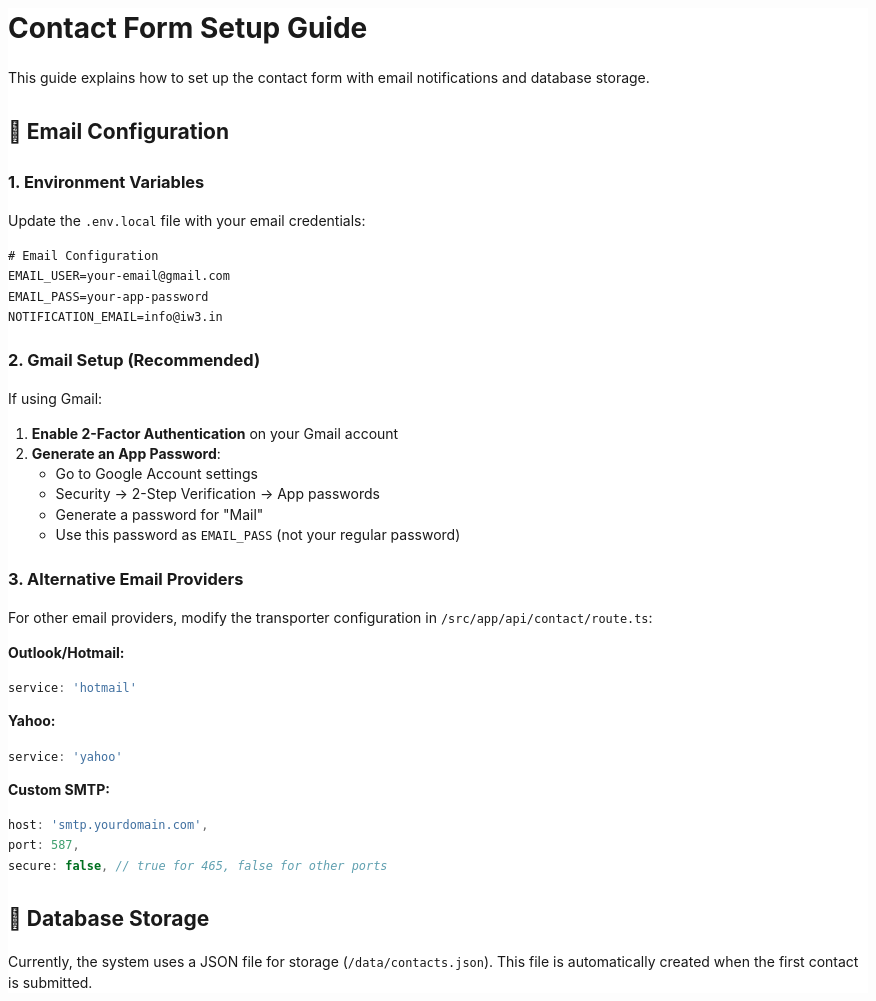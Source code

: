 # Contact Form Setup Guide

This guide explains how to set up the contact form with email notifications and database storage.

## 📧 Email Configuration

### 1. Environment Variables

Update the `.env.local` file with your email credentials:

```env
# Email Configuration
EMAIL_USER=your-email@gmail.com
EMAIL_PASS=your-app-password
NOTIFICATION_EMAIL=info@iw3.in
```

### 2. Gmail Setup (Recommended)

If using Gmail:

1. **Enable 2-Factor Authentication** on your Gmail account
2. **Generate an App Password**:
   - Go to Google Account settings
   - Security → 2-Step Verification → App passwords
   - Generate a password for "Mail"
   - Use this password as `EMAIL_PASS` (not your regular password)

### 3. Alternative Email Providers

For other email providers, modify the transporter configuration in `/src/app/api/contact/route.ts`:

**Outlook/Hotmail:**
```javascript
service: 'hotmail'
```

**Yahoo:**
```javascript
service: 'yahoo'
```

**Custom SMTP:**
```javascript
host: 'smtp.yourdomain.com',
port: 587,
secure: false, // true for 465, false for other ports
```

## 💾 Database Storage

Currently, the system uses a JSON file for storage (`/data/contacts.json`). This file is automatically created when the first contact is submitted.
